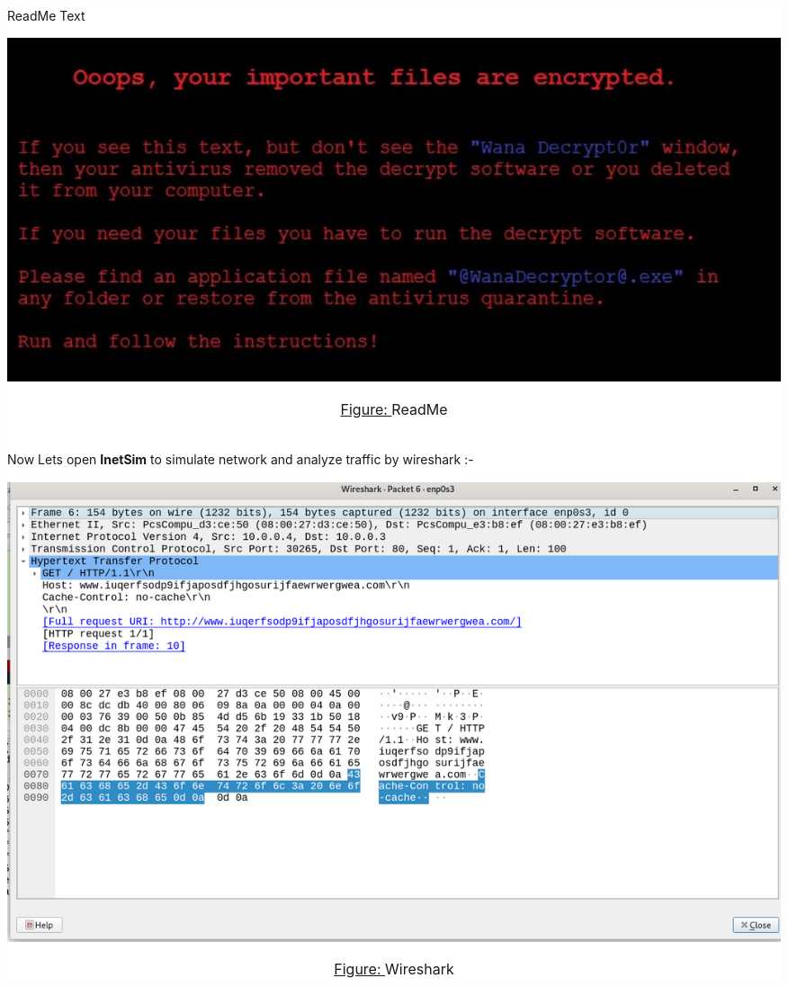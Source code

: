 ReadMe Text

<p align="center">
  <img src="/assets/images/Malware-Analysis/WannaCry/4.png" />
</p>
<center><font size="3"> <u>Figure: </u> ReadMe <u></u> </font></center>
<br>

Now Lets open **InetSim** to simulate network and analyze traffic by wireshark :- 

<p align="center">
  <img src="/assets/images/Malware-Analysis/WannaCry/5.png" />
</p>
<center><font size="3"> <u>Figure: </u> Wireshark<u></u> </font></center>
